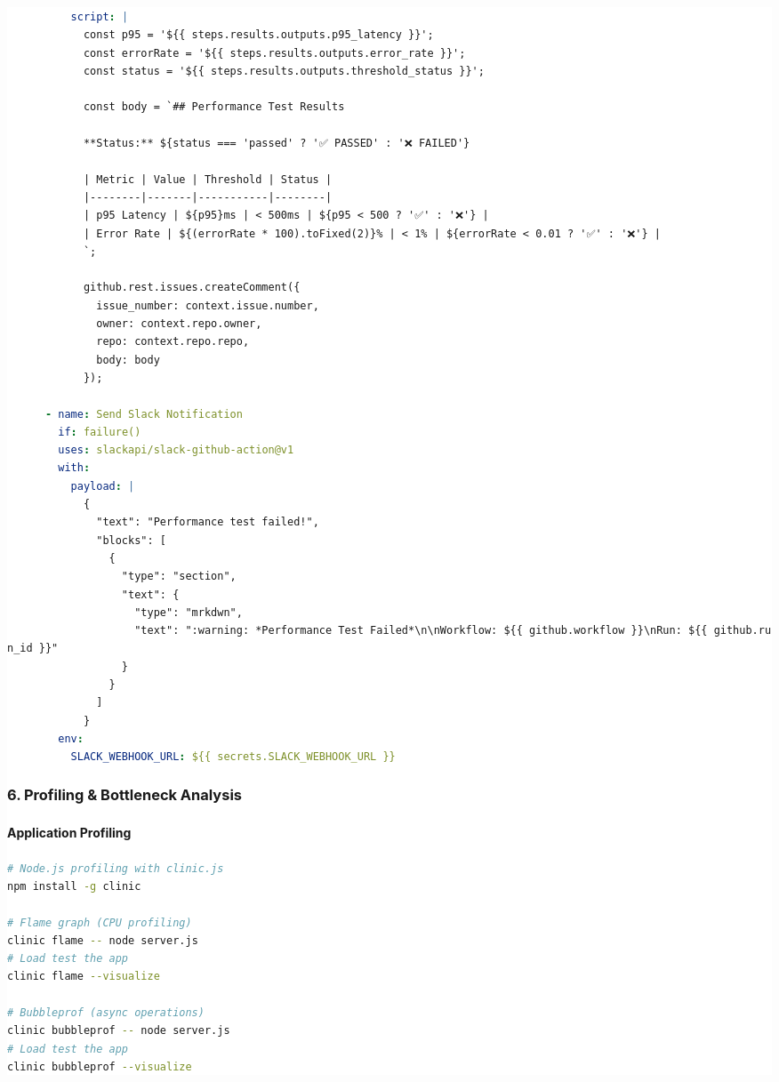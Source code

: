 ```yaml
          script: |
            const p95 = '${{ steps.results.outputs.p95_latency }}';
            const errorRate = '${{ steps.results.outputs.error_rate }}';
            const status = '${{ steps.results.outputs.threshold_status }}';

            const body = `## Performance Test Results

            **Status:** ${status === 'passed' ? '✅ PASSED' : '❌ FAILED'}

            | Metric | Value | Threshold | Status |
            |--------|-------|-----------|--------|
            | p95 Latency | ${p95}ms | < 500ms | ${p95 < 500 ? '✅' : '❌'} |
            | Error Rate | ${(errorRate * 100).toFixed(2)}% | < 1% | ${errorRate < 0.01 ? '✅' : '❌'} |
            `;

            github.rest.issues.createComment({
              issue_number: context.issue.number,
              owner: context.repo.owner,
              repo: context.repo.repo,
              body: body
            });

      - name: Send Slack Notification
        if: failure()
        uses: slackapi/slack-github-action@v1
        with:
          payload: |
            {
              "text": "Performance test failed!",
              "blocks": [
                {
                  "type": "section",
                  "text": {
                    "type": "mrkdwn",
                    "text": ":warning: *Performance Test Failed*\n\nWorkflow: ${{ github.workflow }}\nRun: ${{ github.run_id }}"
                  }
                }
              ]
            }
        env:
          SLACK_WEBHOOK_URL: ${{ secrets.SLACK_WEBHOOK_URL }}
```

### 6. Profiling & Bottleneck Analysis

#### Application Profiling

```bash
# Node.js profiling with clinic.js
npm install -g clinic

# Flame graph (CPU profiling)
clinic flame -- node server.js
# Load test the app
clinic flame --visualize

# Bubbleprof (async operations)
clinic bubbleprof -- node server.js
# Load test the app
clinic bubbleprof --visualize

```
